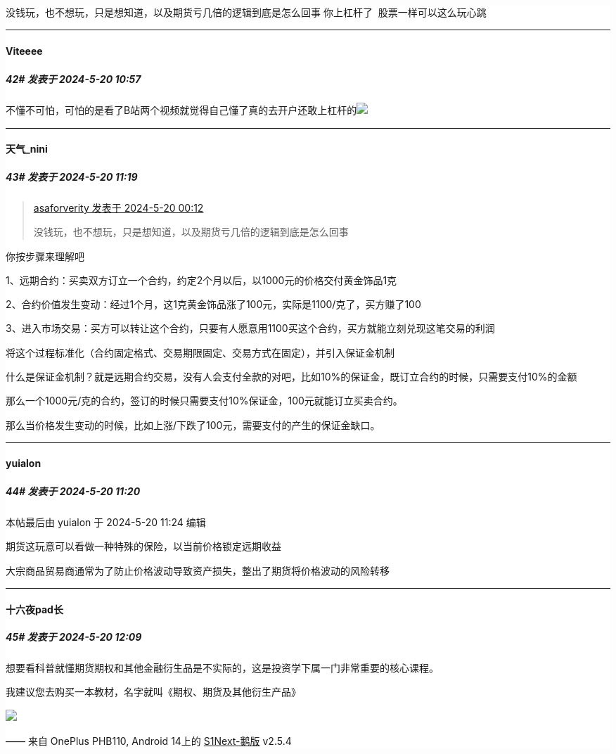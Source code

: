 没钱玩，也不想玩，只是想知道，以及期货亏几倍的逻辑到底是怎么回事</blockquote>
你上杠杆了  股票一样可以这么玩心跳

*****

####  Viteeee  
##### 42#       发表于 2024-5-20 10:57

不懂不可怕，可怕的是看了B站两个视频就觉得自己懂了真的去开户还敢上杠杆的<img src="https://static.saraba1st.com/image/smiley/face2017/066.png" referrerpolicy="no-referrer">

*****

####  天气_nini  
##### 43#       发表于 2024-5-20 11:19

<blockquote><a href="httphttps://bbs.saraba1st.com/2b/forum.php?mod=redirect&amp;goto=findpost&amp;pid=64933972&amp;ptid=2183997" target="_blank">asaforverity 发表于 2024-5-20 00:12</a>

没钱玩，也不想玩，只是想知道，以及期货亏几倍的逻辑到底是怎么回事</blockquote>
你按步骤来理解吧

1、远期合约：买卖双方订立一个合约，约定2个月以后，以1000元的价格交付黄金饰品1克

2、合约价值发生变动：经过1个月，这1克黄金饰品涨了100元，实际是1100/克了，买方赚了100

3、进入市场交易：买方可以转让这个合约，只要有人愿意用1100买这个合约，买方就能立刻兑现这笔交易的利润

将这个过程标准化（合约固定格式、交易期限固定、交易方式在固定），并引入保证金机制

什么是保证金机制？就是远期合约交易，没有人会支付全款的对吧，比如10%的保证金，既订立合约的时候，只需要支付10%的金额

那么一个1000元/克的合约，签订的时候只需要支付10%保证金，100元就能订立买卖合约。

那么当价格发生变动的时候，比如上涨/下跌了100元，需要支付的产生的保证金缺口。

*****

####  yuialon  
##### 44#       发表于 2024-5-20 11:20

 本帖最后由 yuialon 于 2024-5-20 11:24 编辑 

期货这玩意可以看做一种特殊的保险，以当前价格锁定远期收益

大宗商品贸易商通常为了防止价格波动导致资产损失，整出了期货将价格波动的风险转移

*****

####  十六夜pad长  
##### 45#       发表于 2024-5-20 12:09

想要看科普就懂期货期权和其他金融衍生品是不实际的，这是投资学下属一门非常重要的核心课程。

我建议您去购买一本教材，名字就叫《期权、期货及其他衍生产品》

<img src="https://static.saraba1st.com/image/smiley/face2017/033.png" referrerpolicy="no-referrer">

—— 来自 OnePlus PHB110, Android 14上的 [S1Next-鹅版](https://github.com/ykrank/S1-Next/releases) v2.5.4

